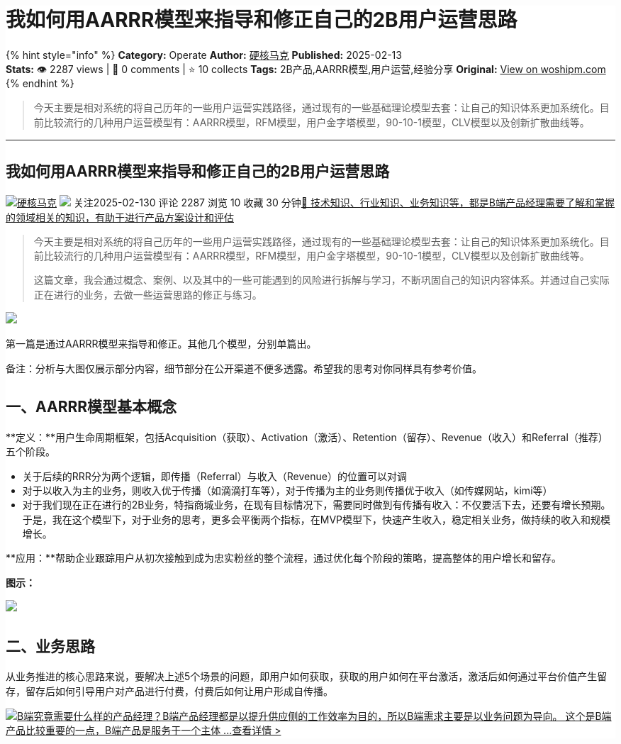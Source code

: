 # 我如何用AARRR模型来指导和修正自己的2B用户运营思路
{% hint style="info" %}
**Category:** Operate
**Author:** [硬核马克](https://www.woshipm.com/u/171185)
**Published:** 2025-02-13  
**Stats:** 👁️ 2287 views | 💬 0 comments | ⭐ 10 collects
**Tags:** 2B产品,AARRR模型,用户运营,经验分享
**Original:** [View on woshipm.com](https://www.woshipm.com/operate/6178739.html)
{% endhint %}
> 今天主要是相对系统的将自己历年的一些用户运营实践路径，通过现有的一些基础理论模型去套：让自己的知识体系更加系统化。目前比较流行的几种用户运营模型有：AARRR模型，RFM模型，用户金字塔模型，90-10-1模型，CLV模型以及创新扩散曲线等。

---

## 我如何用AARRR模型来指导和修正自己的2B用户运营思路

[![](https://image.woshipm.com/wp-files/2016/12/GwEccWWJgnwD51fX3cMo.jpg!/both/72x72)](https://www.woshipm.com/u/171185)[硬核马克](https://www.woshipm.com/u/171185) ![](https://static.woshipm.com/tag/1101_1@2x.png) 关注2025-02-130 评论 2287 浏览 10 收藏 30 分钟[🔗 技术知识、行业知识、业务知识等，都是B端产品经理需要了解和掌握的领域相关的知识，有助于进行产品方案设计和评估](https://ke.qidianla.com/courses/bcpm)

> 今天主要是相对系统的将自己历年的一些用户运营实践路径，通过现有的一些基础理论模型去套：让自己的知识体系更加系统化。目前比较流行的几种用户运营模型有：AARRR模型，RFM模型，用户金字塔模型，90-10-1模型，CLV模型以及创新扩散曲线等。
> 
> 这篇文章，我会通过概念、案例、以及其中的一些可能遇到的风险进行拆解与学习，不断巩固自己的知识内容体系。并通过自己实际正在进行的业务，去做一些运营思路的修正与练习。

![](https://image.woshipm.com/2023/04/13/395884f4-d9ef-11ed-889f-00163e0b5ff3.jpg)

第一篇是通过AARRR模型来指导和修正。其他几个模型，分别单篇出。

备注：分析与大图仅展示部分内容，细节部分在公开渠道不便多透露。希望我的思考对你同样具有参考价值。

## 一、AARRR模型基本概念

**定义：**用户生命周期框架，包括Acquisition（获取）、Activation（激活）、Retention（留存）、Revenue（收入）和Referral（推荐）五个阶段。

*   关于后续的RRR分为两个逻辑，即传播（Referral）与收入（Revenue）的位置可以对调
*   对于以收入为主的业务，则收入优于传播（如滴滴打车等），对于传播为主的业务则传播优于收入（如传媒网站，kimi等）
*   对于我们现在正在进行的2B业务，特指商城业务，在现有目标情况下，需要同时做到有传播有收入：不仅要活下去，还要有增长预期。于是，我在这个模型下，对于业务的思考，更多会平衡两个指标，在MVP模型下，快速产生收入，稳定相关业务，做持续的收入和规模增长。

**应用：**帮助企业跟踪用户从初次接触到成为忠实粉丝的整个流程，通过优化每个阶段的策略，提高整体的用户增长和留存。

**图示：**

![](https://image.woshipm.com/2025/02/12/76c28b34-e8f5-11ef-b3ca-00163e09d72f.png)

## 二、业务思路

从业务推进的核心思路来说，要解决上述5个场景的问题，即用户如何获取，获取的用户如何在平台激活，激活后如何通过平台价值产生留存，留存后如何引导用户对产品进行付费，付费后如何让用户形成自传播。

[![](https://image.woshipm.com/2023/08/02/f7cafd68-30e3-11ee-9da3-00163e0b5ff3.png)B端究竟需要什么样的产品经理？B端产品经理都是以提升供应侧的工作效率为目的，所以B端需求主要是以业务问题为导向。 这个是B端产品比较重要的一点，B端产品是服务于一个主体 ...查看详情 >](https://ke.qidianla.com/courses/bcpm)
